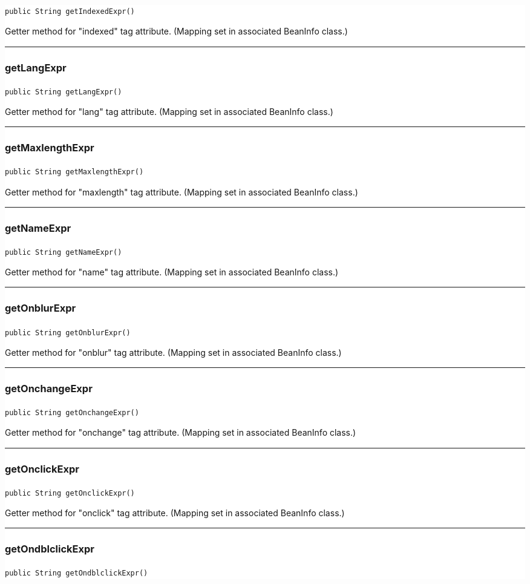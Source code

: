     public String getIndexedExpr()

Getter method for "indexed" tag attribute. (Mapping set in associated BeanInfo class.)

------------------------------------------------------------------------

### getLangExpr

    public String getLangExpr()

Getter method for "lang" tag attribute. (Mapping set in associated BeanInfo class.)

------------------------------------------------------------------------

### getMaxlengthExpr

    public String getMaxlengthExpr()

Getter method for "maxlength" tag attribute. (Mapping set in associated BeanInfo class.)

------------------------------------------------------------------------

### getNameExpr

    public String getNameExpr()

Getter method for "name" tag attribute. (Mapping set in associated BeanInfo class.)

------------------------------------------------------------------------

### getOnblurExpr

    public String getOnblurExpr()

Getter method for "onblur" tag attribute. (Mapping set in associated BeanInfo class.)

------------------------------------------------------------------------

### getOnchangeExpr

    public String getOnchangeExpr()

Getter method for "onchange" tag attribute. (Mapping set in associated BeanInfo class.)

------------------------------------------------------------------------

### getOnclickExpr

    public String getOnclickExpr()

Getter method for "onclick" tag attribute. (Mapping set in associated BeanInfo class.)

------------------------------------------------------------------------

### getOndblclickExpr

    public String getOndblclickExpr()
